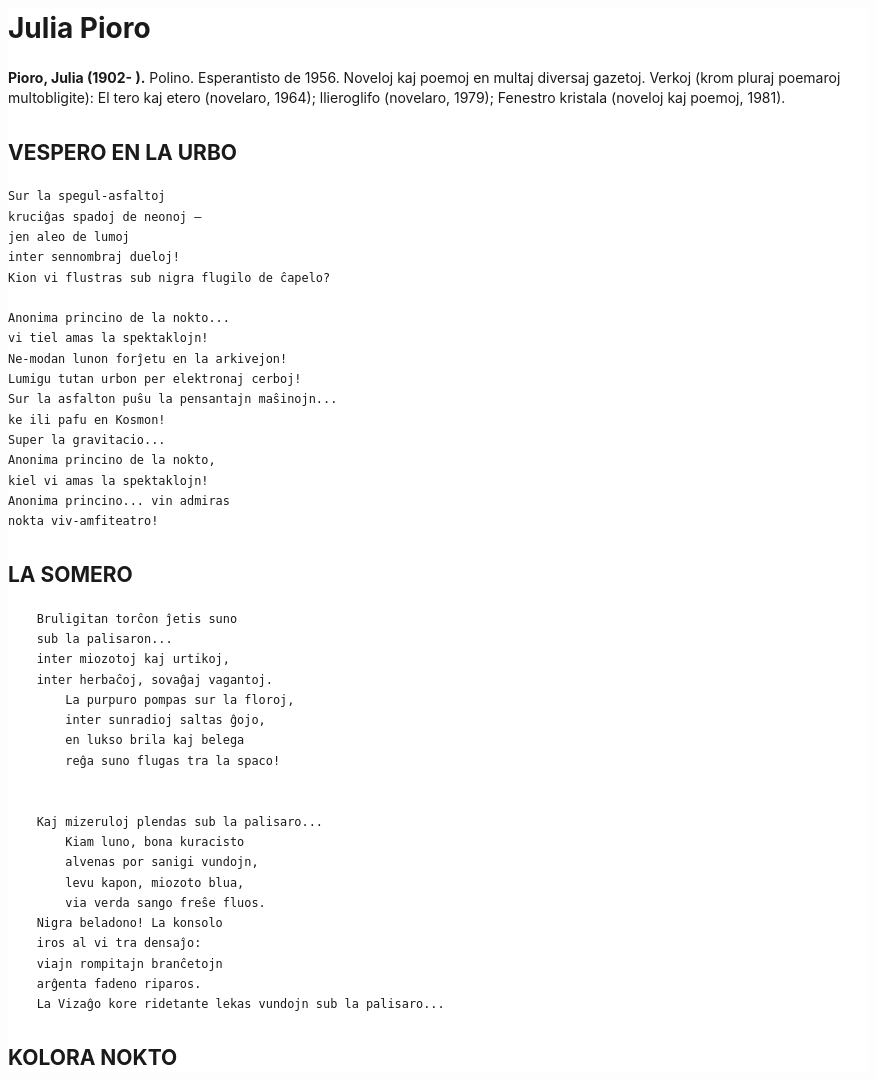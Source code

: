 # Julia Pioro
**Pioro, Julia (1902- ).** Polino. Esperantisto de 1956. Noveloj kaj poemoj en multaj diversaj gazetoj. Verkoj (krom pluraj poemaroj multobligite): El tero kaj etero (novelaro, 1964); llieroglifo (novelaro, 1979); Fenestro kristala (noveloj kaj poemoj, 1981).


## VESPERO EN LA URBO

    Sur la spegul-asfaltoj
    kruciĝas spadoj de neonoj —
    jen aleo de lumoj
    inter sennombraj dueloj!
    Kion vi flustras sub nigra flugilo de ĉapelo?

    Anonima princino de la nokto...
    vi tiel amas la spektaklojn!
    Ne-modan lunon forĵetu en la arkivejon!
    Lumigu tutan urbon per elektronaj cerboj!
    Sur la asfalton puŝu la pensantajn maŝinojn...
    ke ili pafu en Kosmon!
    Super la gravitacio...
    Anonima princino de la nokto,
    kiel vi amas la spektaklojn!
    Anonima princino... vin admiras
    nokta viv-amfiteatro!

## LA SOMERO

        Bruligitan torĉon ĵetis suno
        sub la palisaron...
        inter miozotoj kaj urtikoj,
        inter herbaĉoj, sovaĝaj vagantoj.
            La purpuro pompas sur la floroj,
            inter sunradioj saltas ĝojo,
            en lukso brila kaj belega
            reĝa suno flugas tra la spaco!


        Kaj mizeruloj plendas sub la palisaro...
            Kiam luno, bona kuracisto
            alvenas por sanigi vundojn,
            levu kapon, miozoto blua,
            via verda sango freŝe fluos.
        Nigra beladono! La konsolo
        iros al vi tra densaĵo:
        viajn rompitajn branĉetojn
        arĝenta fadeno riparos.
        La Vizaĝo kore ridetante lekas vundojn sub la palisaro...

## KOLORA NOKTO

